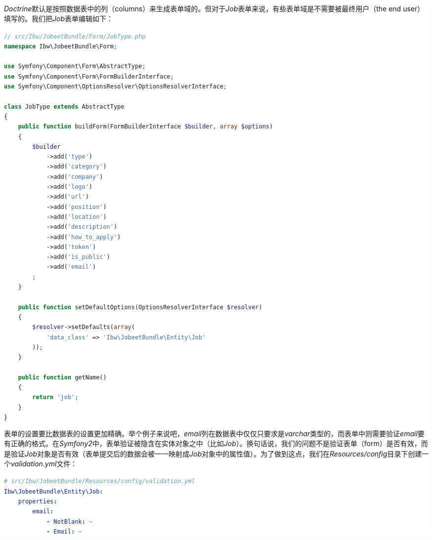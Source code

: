 *Doctrine*默认是按照数据表中的列（columns）来生成表单域的。但对于*Job*表单来说，有些表单域是不需要被最终用户（the end user）填写的。我们把*Job*表单编辑如下：

```PHP
// src/Ibw/JobeetBundle/Form/JobType.php
namespace Ibw\JobeetBundle\Form;
 
use Symfony\Component\Form\AbstractType;
use Symfony\Component\Form\FormBuilderInterface;
use Symfony\Component\OptionsResolver\OptionsResolverInterface;
 
class JobType extends AbstractType
{
    public function buildForm(FormBuilderInterface $builder, array $options)
    {
        $builder
            ->add('type')
            ->add('category')
            ->add('company')
            ->add('logo')
            ->add('url')
            ->add('position')
            ->add('location')
            ->add('description')
            ->add('how_to_apply')
            ->add('token')
            ->add('is_public')
            ->add('email')
        ;
    }
 
    public function setDefaultOptions(OptionsResolverInterface $resolver)
    {
        $resolver->setDefaults(array(
            'data_class' => 'Ibw\JobeetBundle\Entity\Job'
        ));
    }
 
    public function getName()
    {
        return 'job';
    }
}
```

表单的设置要比数据表的设置更加精确。举个例子来说吧，*email*列在数据表中仅仅只要求是*varchar*类型的，而表单中则需要验证*email*要有正确的格式。在*Symfony2*中，表单验证被隐含在实体对象之中（比如*Job*）。换句话说，我们的问题不是验证表单（form）是否有效，而是验证*Job*对象是否有效（表单提交后的数据会被一一映射成*Job*对象中的属性值）。为了做到这点，我们在*Resources/config*目录下创建一个*validation.yml*文件：

```YAML
# src/Ibw/JobeetBundle/Resources/config/validation.yml
Ibw\JobeetBundle\Entity\Job:
    properties:
        email:
            - NotBlank: ~
            - Email: ~
```
